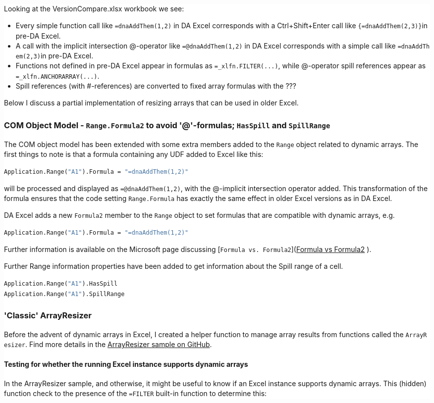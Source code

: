 Looking at the VersionCompare.xlsx workbook we see:
* Every simple function call like `=dnaAddThem(1,2)` in DA Excel corresponds with a Ctrl+Shift+Enter call like `{=dnaAddThem(2,3)}`in pre-DA Excel.
* A call with the implicit intersection @-operator like `=@dnaAddThem(1,2)` in DA Excel corresponds with a simple call like `=dnaAddThem(2,3)`in pre-DA Excel.
* Functions not defined in pre-DA Excel appear in formulas as `=_xlfn.FILTER(...)`, while @-operator spill references appear as `=_xlfn.ANCHORARRAY(...)`.
* Spill references (with #-references) are converted to fixed array formulas with the ???

Below I discuss a partial implementation of resizing arrays that can be used in older Excel.

### COM Object Model - `Range.Formula2` to avoid '@'-formulas; `HasSpill` and `SpillRange`

The COM object model has been extended with some extra members added to the `Range` object related to dynamic arrays.
The first things to note is that a formula containing any UDF added to Excel like this:
```vb
Application.Range("A1").Formula = "=dnaAddThem(1,2)"
```
will be processed and displayed as `=@dnaAddThem(1,2)`, with the @-implicit intersection operator added.
This transformation of the formula ensures that the code setting `Range.Formula` has exactly the same effect in older Excel versions as in DA Excel.

DA Excel adds a new `Formula2` member to the `Range` object to set formulas that are compatible with dynamic arrays, e.g.
```vb
Application.Range("A1").Formula = "=dnaAddThem(1,2)"
```

Further information is available on the Microsoft page discussing [`Formula vs. Formula2`]([Formula vs Formula2](https://docs.microsoft.com/en-us/office/vba/excel/concepts/cells-and-ranges/range-formula-vs-formula2)
).

Further Range information properties have been added to get information about the Spill range of a cell.
```vb
Application.Range("A1").HasSpill
Application.Range("A1").SpillRange
```

### 'Classic' ArrayResizer

Before the advent of dynamic arrays in Excel, I created a helper function to manage array results from functions called the `ArrayResizer`.
Find more details in the [ArrayResizer sample on GitHub](https://github.com/Excel-DNA/Samples?arrayResizer).

#### Testing for whether the running Excel instance supports dynamic arrays

In the ArrayResizer sample, and otherwise, it might be useful to know if an Excel instance supports dynamic arrays.
This (hidden) function check to the presence of the `=FILTER` built-in function to determine this:
